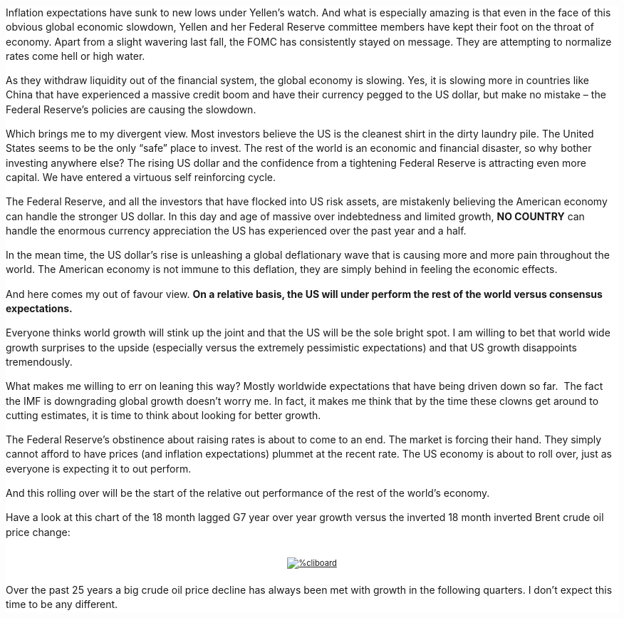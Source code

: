Inflation expectations have sunk to new lows under Yellen&#8217;s watch. And what is especially amazing is that even in the face of this obvious global economic slowdown, Yellen and her Federal Reserve committee members have kept their foot on the throat of economy. Apart from a slight wavering last fall, the FOMC has consistently stayed on message. They are attempting to normalize rates come hell or high water.

As they withdraw liquidity out of the financial system, the global economy is slowing. Yes, it is slowing more in countries like China that have experienced a massive credit boom and have their currency pegged to the US dollar, but make no mistake &#8211; the Federal Reserve&#8217;s policies are causing the slowdown.

Which brings me to my divergent view. Most investors believe the US is the cleanest shirt in the dirty laundry pile. The United States seems to be the only &#8220;safe&#8221; place to invest. The rest of the world is an economic and financial disaster, so why bother investing anywhere else? The rising US dollar and the confidence from a tightening Federal Reserve is attracting even more capital. We have entered a virtuous self reinforcing cycle.

The Federal Reserve, and all the investors that have flocked into US risk assets, are mistakenly believing the American economy can handle the stronger US dollar. In this day and age of massive over indebtedness and limited growth, **NO COUNTRY** can handle the enormous currency appreciation the US has experienced over the past year and a half.

In the mean time, the US dollar&#8217;s rise is unleashing a global deflationary wave that is causing more and more pain throughout the world. The American economy is not immune to this deflation, they are simply behind in feeling the economic effects.

And here comes my out of favour view. **On a relative basis, the US will under perform the rest of the world versus consensus expectations.**

Everyone thinks world growth will stink up the joint and that the US will be the sole bright spot. I am willing to bet that world wide growth surprises to the upside (especially versus the extremely pessimistic expectations) and that US growth disappoints tremendously.

What makes me willing to err on leaning this way? Mostly worldwide expectations that have being driven down so far.  The fact the IMF is downgrading global growth doesn&#8217;t worry me. In fact, it makes me think that by the time these clowns get around to cutting estimates, it is time to think about looking for better growth.

The Federal Reserve&#8217;s obstinence about raising rates is about to come to an end. The market is forcing their hand. They simply cannot afford to have prices (and inflation expectations) plummet at the recent rate. The US economy is about to roll over, just as everyone is expecting it to out perform.

And this rolling over will be the start of the relative out performance of the rest of the world&#8217;s economy.

Have a look at this chart of the 18 month lagged G7 year over year growth versus the inverted 18 month inverted Brent crude oil price change:

<div style="width: image width px; font-size: 80%; text-align: center;">
  <a href="http://themacrotourist.com/pictures/G7vsOilJan1816.png"><img class="size-full wp-image-14271" style="padding-top: 1.0em; padding-bottom: 0.5em;" src="http://themacrotourist.com/pictures/G7vsOilJan1816.png" alt="%cliboard" width="800" height="450" /></a>
</div>

Over the past 25 years a big crude oil price decline has always been met with growth in the following quarters. I don&#8217;t expect this time to be any different.
